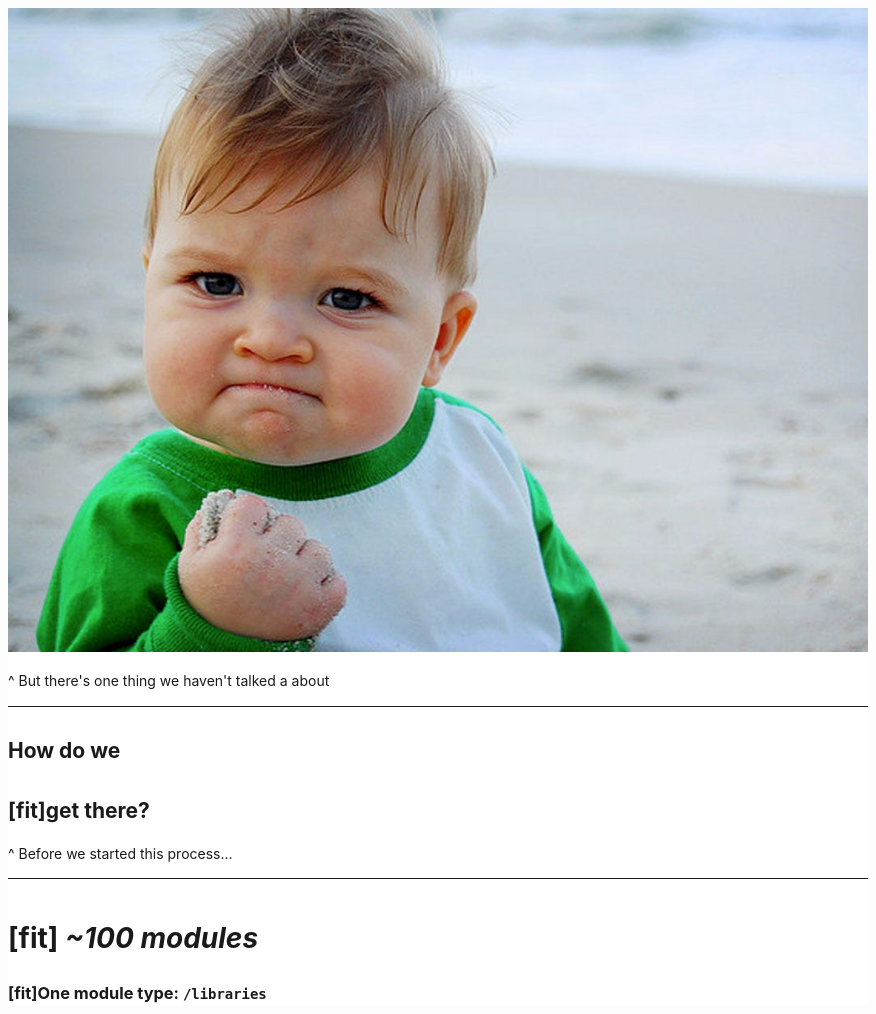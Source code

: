 
![](img/success.jpeg)

^ But there's one thing we haven't talked a about

---

## How do we 
## [fit]**get there?**

^ Before we started this process...

---
 
# [fit] *~100 modules*
### [fit]One module type: `/libraries`
